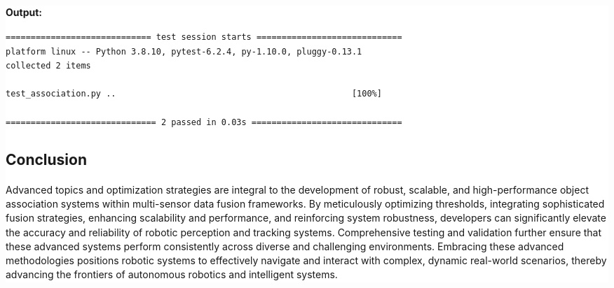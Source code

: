 **Output:**
```
============================= test session starts =============================
platform linux -- Python 3.8.10, pytest-6.2.4, py-1.10.0, pluggy-0.13.1
collected 2 items

test_association.py ..                                               [100%]

============================== 2 passed in 0.03s ==============================
```

## Conclusion

Advanced topics and optimization strategies are integral to the development of robust, scalable, and high-performance object association systems within multi-sensor data fusion frameworks. By meticulously optimizing thresholds, integrating sophisticated fusion strategies, enhancing scalability and performance, and reinforcing system robustness, developers can significantly elevate the accuracy and reliability of robotic perception and tracking systems. Comprehensive testing and validation further ensure that these advanced systems perform consistently across diverse and challenging environments. Embracing these advanced methodologies positions robotic systems to effectively navigate and interact with complex, dynamic real-world scenarios, thereby advancing the frontiers of autonomous robotics and intelligent systems.